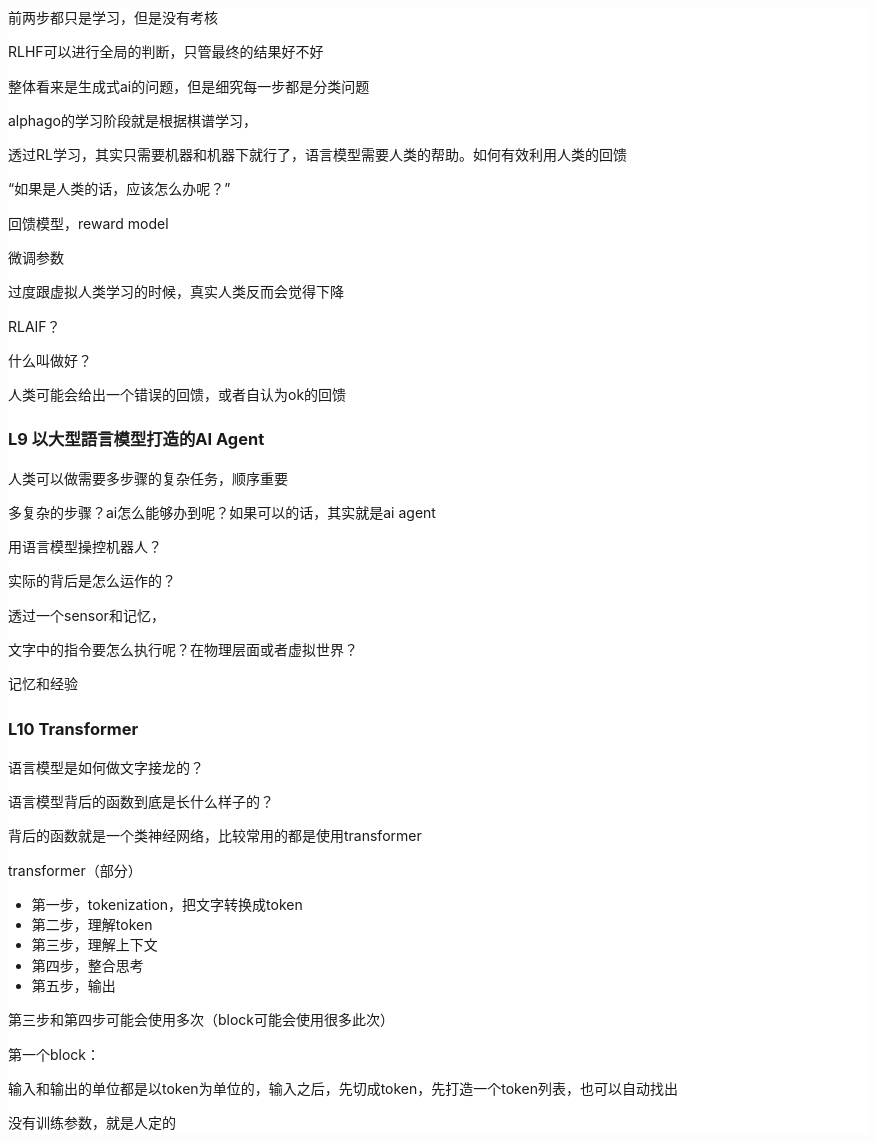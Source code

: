 前两步都只是学习，但是没有考核

RLHF可以进行全局的判断，只管最终的结果好不好

整体看来是生成式ai的问题，但是细究每一步都是分类问题

alphago的学习阶段就是根据棋谱学习，

透过RL学习，其实只需要机器和机器下就行了，语言模型需要人类的帮助。如何有效利用人类的回馈

“如果是人类的话，应该怎么办呢？”

回馈模型，reward model

微调参数

过度跟虚拟人类学习的时候，真实人类反而会觉得下降

RLAIF？

什么叫做好？

人类可能会给出一个错误的回馈，或者自认为ok的回馈

### L9  以大型語言模型打造的AI Agent

人类可以做需要多步骤的复杂任务，顺序重要

多复杂的步骤？ai怎么能够办到呢？如果可以的话，其实就是ai agent

用语言模型操控机器人？

实际的背后是怎么运作的？

透过一个sensor和记忆，

文字中的指令要怎么执行呢？在物理层面或者虚拟世界？

记忆和经验

### L10 Transformer

语言模型是如何做文字接龙的？

语言模型背后的函数到底是长什么样子的？

背后的函数就是一个类神经网络，比较常用的都是使用transformer

transformer（部分）

- 第一步，tokenization，把文字转换成token
- 第二步，理解token
- 第三步，理解上下文
- 第四步，整合思考
- 第五步，输出

第三步和第四步可能会使用多次（block可能会使用很多此次）

第一个block：

输入和输出的单位都是以token为单位的，输入之后，先切成token，先打造一个token列表，也可以自动找出

没有训练参数，就是人定的

